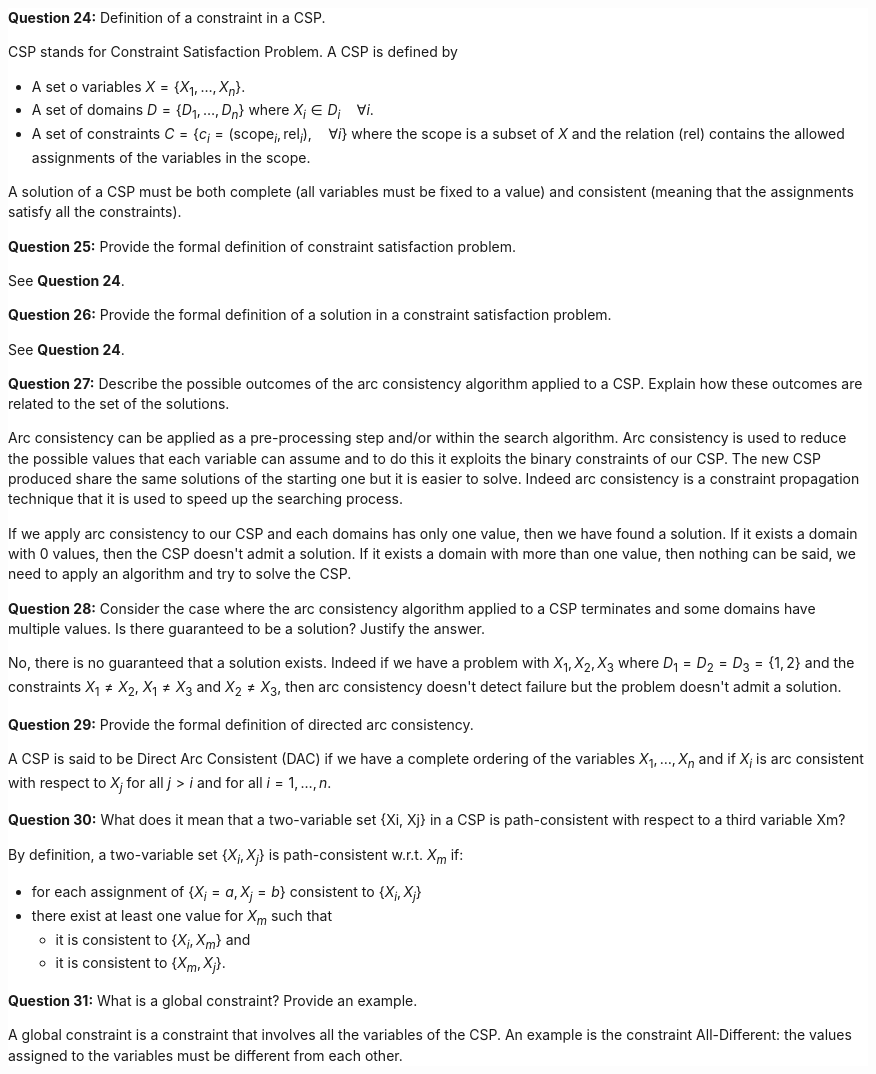 **Question 24:** Definition of a constraint in a CSP.

CSP stands for Constraint Satisfaction Problem. A CSP is defined by
- A set o variables $X=\{X_1, \ldots, X_n\}$.
- A set of domains $D=\{D_1, \ldots, D_n\}$ where $X_i \in D_i\quad \forall i$.
- A set of constraints $C = \{c_i = (\text{scope}_i, \text{rel}_i), \quad \forall i\}$ where the scope is a subset of $X$ and the relation (rel) contains the allowed assignments of the variables in the scope.

A solution of a CSP must be both complete (all variables must be fixed to a value) and consistent  (meaning that the assignments satisfy all the constraints).

**Question 25:** Provide the formal definition of constraint satisfaction problem.

See **Question 24**.

**Question 26:** Provide the formal definition of a solution in a constraint satisfaction problem.

See **Question 24**.

**Question 27:** Describe the possible outcomes of the arc consistency algorithm applied to a CSP. Explain how these outcomes are related to the set of the solutions.

Arc consistency can be applied as a pre-processing step and/or within the search algorithm. Arc consistency is used to reduce the possible values that each variable can assume and to do this it exploits the binary constraints of our CSP. The new CSP produced share the same solutions of the starting one but it is easier to solve. Indeed arc consistency is a constraint propagation technique that it is used to speed up the searching process.

If we apply arc consistency to our CSP and each domains has only one value, then we have found a solution. If it exists a domain with 0 values, then the CSP doesn't admit a solution. If it exists a domain with more than one value, then nothing can be said, we need to apply an algorithm and try to solve the CSP.

**Question 28:** Consider the case where the arc consistency algorithm applied to a CSP terminates and some domains have multiple values. Is there guaranteed to be a solution? Justify the answer.

No, there is no guaranteed that a solution exists. Indeed if we have a problem with $X_1, X_2, X_3$ where $D_1=D_2=D_3 = \{1, 2\}$ and the constraints $X_1 \neq X_2$, $X_1 \neq X_3$ and $X_2\neq X_3$, then arc consistency doesn't detect failure but the problem doesn't admit a solution.

**Question 29:** Provide the formal definition of directed arc consistency.

A CSP is said to be Direct Arc Consistent (DAC) if we have a complete ordering of the variables $X_1,\ldots, X_n$ and if $X_i$ is arc consistent with respect to $X_j$ for all $j>i$ and for all $i = 1,\ldots, n$.

**Question 30:** What does it mean that a two-variable set {Xi, Xj} in a CSP is path-consistent with respect to a third variable Xm?

By definition, a two-variable set $\{X_i, X_j\}$ is path-consistent w.r.t. $X_m$ if:
- for each assignment of $\{X_i=a, X_j=b\}$ consistent to $\{X_i, X_j\}$
- there exist at least one value for $X_m$ such that
	- it is consistent to $\{X_i, X_m\}$ and
	- it is consistent to $\{X_m, X_j\}$.

**Question 31:** What is a global constraint? Provide an example.

A global constraint is a constraint that involves all the variables of the CSP. An example is the constraint All-Different: the values assigned to the variables must be different from each other.
